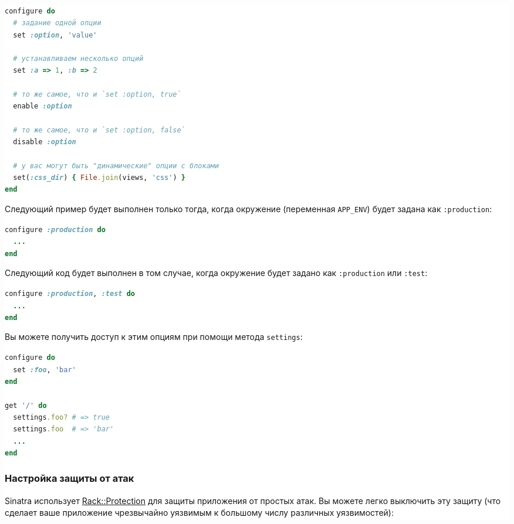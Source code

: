 ```ruby
configure do
  # задание одной опции
  set :option, 'value'

  # устанавливаем несколько опций
  set :a => 1, :b => 2

  # то же самое, что и `set :option, true`
  enable :option

  # то же самое, что и `set :option, false`
  disable :option

  # у вас могут быть "динамические" опции с блоками
  set(:css_dir) { File.join(views, 'css') }
end
```

Следующий пример будет выполнен только тогда, когда окружение
(переменная `APP_ENV`) будет задана как `:production`:

```ruby
configure :production do
  ...
end
```

Следующий код будет выполнен в том случае, когда окружение
будет задано как `:production` или `:test`:

```ruby
configure :production, :test do
  ...
end
```

Вы можете получить доступ к этим опциям при помощи метода `settings`:

```ruby
configure do
  set :foo, 'bar'
end

get '/' do
  settings.foo? # => true
  settings.foo  # => 'bar'
  ...
end
```

### Настройка защиты от атак

Sinatra использует
[Rack::Protection](https://github.com/sinatra/rack-protection#readme) для защиты
приложения от простых атак. Вы можете легко выключить эту защиту (что сделает
ваше приложение чрезвычайно уязвимым к большому числу различных уязвимостей):
